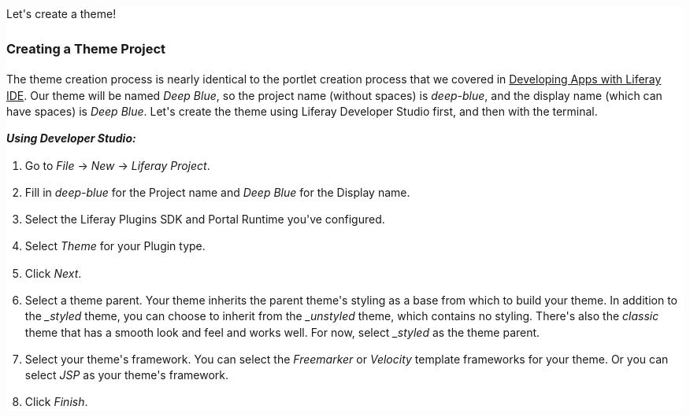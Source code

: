 Let's create a theme! 

### Creating a Theme Project [](id=creating-a-theme-project-liferay-portal-6-2-dev-guide-09-en)

The theme creation process is nearly identical to the portlet creation process
that we covered in [Developing Apps with Liferay
IDE](http://www.liferay.com/documentation/liferay-portal/6.2/development/-/ai/developing-apps-with-liferay-ide-liferay-portal-6-2-dev-guide-02-en).
Our theme will be named *Deep Blue*, so the
project name (without spaces) is *deep-blue*, and the display name (which can
have spaces) is *Deep Blue*. Let's create the theme using Liferay Developer
Studio first, and then with the terminal. 

***Using Developer Studio:*** 

1.  Go to *File* &rarr; *New* &rarr; *Liferay Project*. 

2.  Fill in *deep-blue* for the Project name and *Deep Blue* for the Display
    name. 

3.  Select the Liferay Plugins SDK and Portal Runtime you've configured. 

4.  Select *Theme* for your Plugin type. 

5.  Click *Next*. 

6.  Select a theme parent. Your theme inherits the parent theme's styling as a
    base from which to build your theme. In addition to the *_styled* theme, you
    can choose to inherit from the *_unstyled* theme, which contains no styling.
    There's also the *classic* theme that has a smooth look and feel and works
    well. For now, select *_styled* as the theme parent. 

7.  Select your theme's framework. You can select the *Freemarker* or *Velocity*
    template frameworks for your theme. Or you can select *JSP* as your theme's
    framework. 

    <!-- Provide better explanation for the concept of the theme framework,
    especially for the JSP value. - Jim -->

8.  Click *Finish*.

